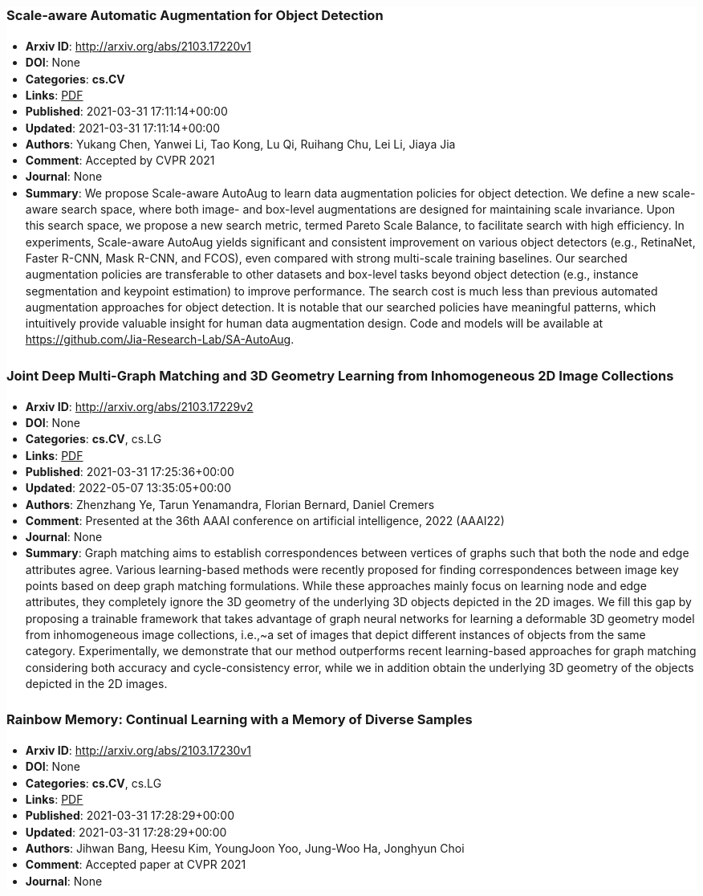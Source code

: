 

### Scale-aware Automatic Augmentation for Object Detection
- **Arxiv ID**: http://arxiv.org/abs/2103.17220v1
- **DOI**: None
- **Categories**: **cs.CV**
- **Links**: [PDF](http://arxiv.org/pdf/2103.17220v1)
- **Published**: 2021-03-31 17:11:14+00:00
- **Updated**: 2021-03-31 17:11:14+00:00
- **Authors**: Yukang Chen, Yanwei Li, Tao Kong, Lu Qi, Ruihang Chu, Lei Li, Jiaya Jia
- **Comment**: Accepted by CVPR 2021
- **Journal**: None
- **Summary**: We propose Scale-aware AutoAug to learn data augmentation policies for object detection. We define a new scale-aware search space, where both image- and box-level augmentations are designed for maintaining scale invariance. Upon this search space, we propose a new search metric, termed Pareto Scale Balance, to facilitate search with high efficiency. In experiments, Scale-aware AutoAug yields significant and consistent improvement on various object detectors (e.g., RetinaNet, Faster R-CNN, Mask R-CNN, and FCOS), even compared with strong multi-scale training baselines. Our searched augmentation policies are transferable to other datasets and box-level tasks beyond object detection (e.g., instance segmentation and keypoint estimation) to improve performance. The search cost is much less than previous automated augmentation approaches for object detection. It is notable that our searched policies have meaningful patterns, which intuitively provide valuable insight for human data augmentation design. Code and models will be available at https://github.com/Jia-Research-Lab/SA-AutoAug.



### Joint Deep Multi-Graph Matching and 3D Geometry Learning from Inhomogeneous 2D Image Collections
- **Arxiv ID**: http://arxiv.org/abs/2103.17229v2
- **DOI**: None
- **Categories**: **cs.CV**, cs.LG
- **Links**: [PDF](http://arxiv.org/pdf/2103.17229v2)
- **Published**: 2021-03-31 17:25:36+00:00
- **Updated**: 2022-05-07 13:35:05+00:00
- **Authors**: Zhenzhang Ye, Tarun Yenamandra, Florian Bernard, Daniel Cremers
- **Comment**: Presented at the 36th AAAI conference on artificial intelligence,
  2022 (AAAI22)
- **Journal**: None
- **Summary**: Graph matching aims to establish correspondences between vertices of graphs such that both the node and edge attributes agree. Various learning-based methods were recently proposed for finding correspondences between image key points based on deep graph matching formulations. While these approaches mainly focus on learning node and edge attributes, they completely ignore the 3D geometry of the underlying 3D objects depicted in the 2D images. We fill this gap by proposing a trainable framework that takes advantage of graph neural networks for learning a deformable 3D geometry model from inhomogeneous image collections, i.e.,~a set of images that depict different instances of objects from the same category. Experimentally, we demonstrate that our method outperforms recent learning-based approaches for graph matching considering both accuracy and cycle-consistency error, while we in addition obtain the underlying 3D geometry of the objects depicted in the 2D images.



### Rainbow Memory: Continual Learning with a Memory of Diverse Samples
- **Arxiv ID**: http://arxiv.org/abs/2103.17230v1
- **DOI**: None
- **Categories**: **cs.CV**, cs.LG
- **Links**: [PDF](http://arxiv.org/pdf/2103.17230v1)
- **Published**: 2021-03-31 17:28:29+00:00
- **Updated**: 2021-03-31 17:28:29+00:00
- **Authors**: Jihwan Bang, Heesu Kim, YoungJoon Yoo, Jung-Woo Ha, Jonghyun Choi
- **Comment**: Accepted paper at CVPR 2021
- **Journal**: None